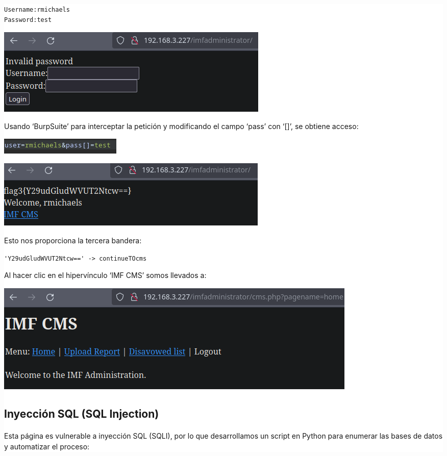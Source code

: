 ```
Username:rmichaels
Password:test
```

![](/assets/images/IMF/Pasted-image-20240605123051.png)

Usando ‘BurpSuite’ para interceptar la petición y modificando el campo ‘pass’ con ‘[]’, se obtiene acceso:

![](/assets/images/IMF/Pasted-image-20240605123339.png)

![](/assets/images/IMF/Pasted-image-20240605123348.png)

Esto nos proporciona la tercera bandera:

```
'Y29udGludWVUT2Ntcw==' -> continueTOcms
```

Al hacer clic en el hipervínculo ‘IMF CMS’ somos llevados a:

![](/assets/images/IMF/Pasted-image-20240605123539.png)

## Inyección SQL (SQL Injection)

Esta página es vulnerable a inyección SQL (SQLI), por lo que desarrollamos un script en Python para enumerar las bases de datos y automatizar el proceso:
